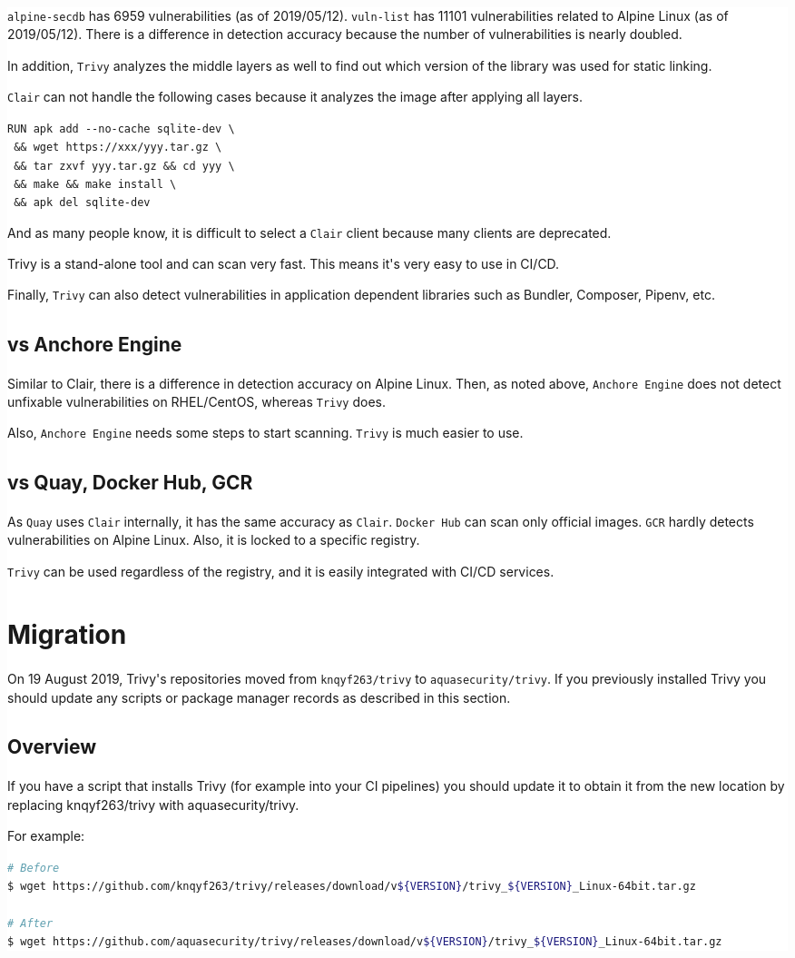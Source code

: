 `alpine-secdb` has 6959 vulnerabilities (as of 2019/05/12).
`vuln-list` has 11101 vulnerabilities related to Alpine Linux (as of 2019/05/12).
There is a difference in detection accuracy because the number of vulnerabilities is nearly doubled.

In addition, `Trivy` analyzes the middle layers as well to find out which version of the library was used for static linking.

`Clair` can not handle the following cases because it analyzes the image after applying all layers.

```
RUN apk add --no-cache sqlite-dev \
 && wget https://xxx/yyy.tar.gz \
 && tar zxvf yyy.tar.gz && cd yyy \
 && make && make install \
 && apk del sqlite-dev
```

And as many people know, it is difficult to select a `Clair` client because many clients are deprecated.

Trivy is a stand-alone tool and can scan very fast. This means it's very easy to use in CI/CD.

Finally, `Trivy` can also detect vulnerabilities in application dependent libraries such as Bundler, Composer, Pipenv, etc.

## vs Anchore Engine

Similar to Clair, there is a difference in detection accuracy on Alpine Linux.
Then, as noted above, `Anchore Engine` does not detect unfixable vulnerabilities on RHEL/CentOS, whereas `Trivy` does.

Also, `Anchore Engine` needs some steps to start scanning.
`Trivy` is much easier to use.

## vs Quay, Docker Hub, GCR

As `Quay` uses `Clair` internally, it has the same accuracy as `Clair`. `Docker Hub` can scan only official images. `GCR` hardly detects vulnerabilities on Alpine Linux. Also, it is locked to a specific registry.

`Trivy` can be used regardless of the registry, and it is easily integrated with CI/CD services.

# Migration

On 19 August 2019, Trivy's repositories moved from `knqyf263/trivy` to `aquasecurity/trivy`. If you previously installed Trivy you should update any scripts or package manager records as described in this section.

## Overview
If you have a script that installs Trivy (for example into your CI pipelines) you should update it to obtain it from the new location by replacing knqyf263/trivy with aquasecurity/trivy.

For example:
```bash
# Before
$ wget https://github.com/knqyf263/trivy/releases/download/v${VERSION}/trivy_${VERSION}_Linux-64bit.tar.gz

# After
$ wget https://github.com/aquasecurity/trivy/releases/download/v${VERSION}/trivy_${VERSION}_Linux-64bit.tar.gz
```
